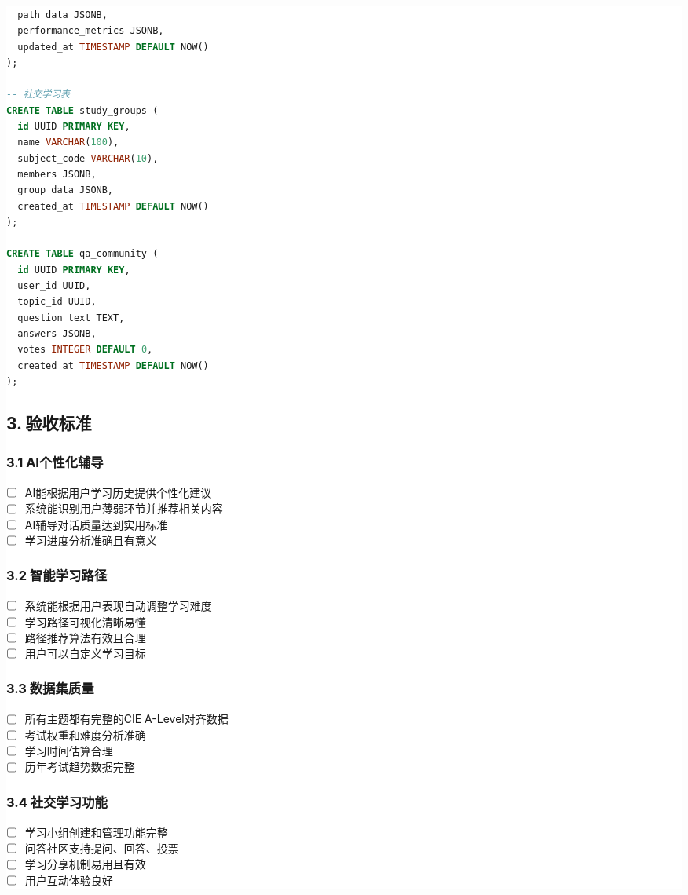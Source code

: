 ```sql
  path_data JSONB,
  performance_metrics JSONB,
  updated_at TIMESTAMP DEFAULT NOW()
);

-- 社交学习表
CREATE TABLE study_groups (
  id UUID PRIMARY KEY,
  name VARCHAR(100),
  subject_code VARCHAR(10),
  members JSONB,
  group_data JSONB,
  created_at TIMESTAMP DEFAULT NOW()
);

CREATE TABLE qa_community (
  id UUID PRIMARY KEY,
  user_id UUID,
  topic_id UUID,
  question_text TEXT,
  answers JSONB,
  votes INTEGER DEFAULT 0,
  created_at TIMESTAMP DEFAULT NOW()
);
```

## 3. 验收标准

### 3.1 AI个性化辅导
- [ ] AI能根据用户学习历史提供个性化建议
- [ ] 系统能识别用户薄弱环节并推荐相关内容
- [ ] AI辅导对话质量达到实用标准
- [ ] 学习进度分析准确且有意义

### 3.2 智能学习路径
- [ ] 系统能根据用户表现自动调整学习难度
- [ ] 学习路径可视化清晰易懂
- [ ] 路径推荐算法有效且合理
- [ ] 用户可以自定义学习目标

### 3.3 数据集质量
- [ ] 所有主题都有完整的CIE A-Level对齐数据
- [ ] 考试权重和难度分析准确
- [ ] 学习时间估算合理
- [ ] 历年考试趋势数据完整

### 3.4 社交学习功能
- [ ] 学习小组创建和管理功能完整
- [ ] 问答社区支持提问、回答、投票
- [ ] 学习分享机制易用且有效
- [ ] 用户互动体验良好
